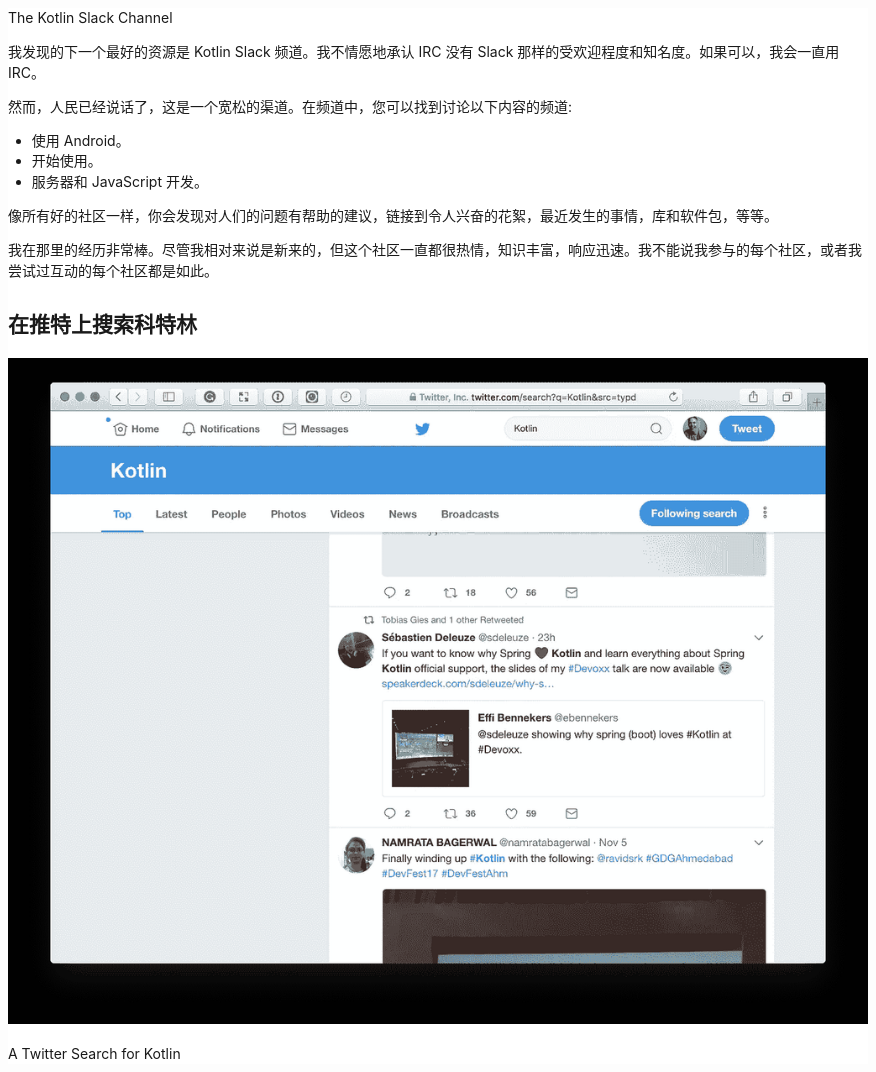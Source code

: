 The Kotlin Slack Channel

我发现的下一个最好的资源是 Kotlin Slack 频道。我不情愿地承认 IRC 没有 Slack 那样的受欢迎程度和知名度。如果可以，我会一直用 IRC。

然而，人民已经说话了，这是一个宽松的渠道。在频道中，您可以找到讨论以下内容的频道:

*   使用 Android。
*   开始使用。
*   服务器和 JavaScript 开发。

像所有好的社区一样，你会发现对人们的问题有帮助的建议，链接到令人兴奋的花絮，最近发生的事情，库和软件包，等等。

我在那里的经历非常棒。尽管我相对来说是新来的，但这个社区一直都很热情，知识丰富，响应迅速。我不能说我参与的每个社区，或者我尝试过互动的每个社区都是如此。

## 在推特上搜索科特林

![](img/e3f340a75a6bb3af033005f7394ea022.png)

A Twitter Search for Kotlin
